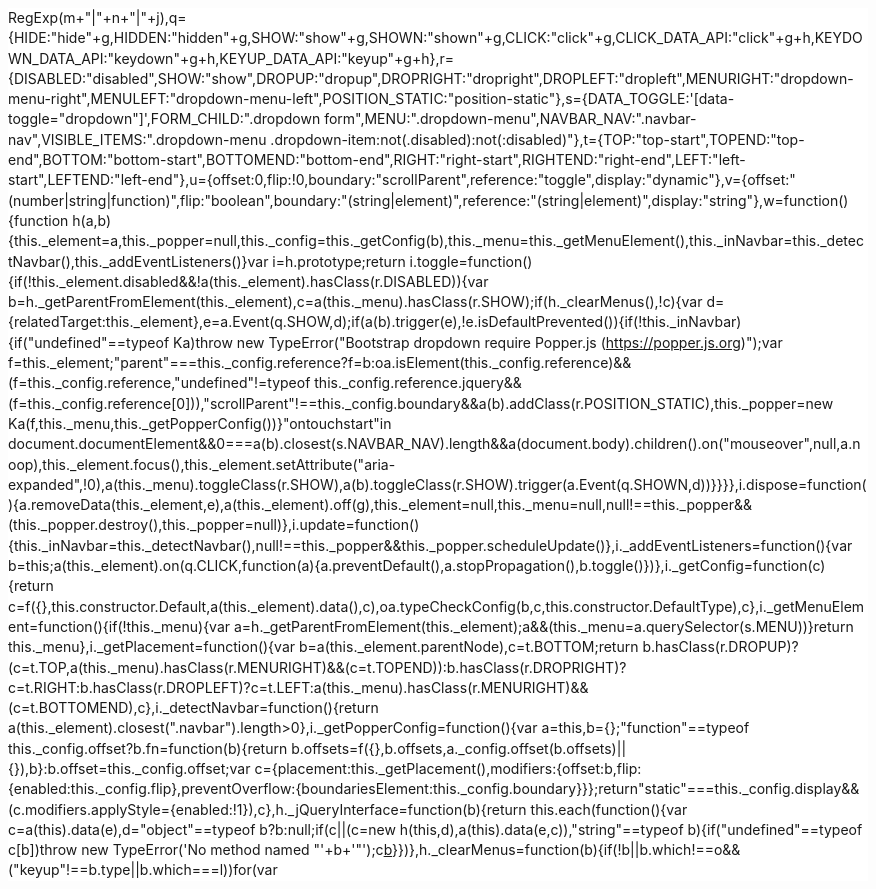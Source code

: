 RegExp(m+"|"+n+"|"+j),q={HIDE:"hide"+g,HIDDEN:"hidden"+g,SHOW:"show"+g,SHOWN:"shown"+g,CLICK:"click"+g,CLICK_DATA_API:"click"+g+h,KEYDOWN_DATA_API:"keydown"+g+h,KEYUP_DATA_API:"keyup"+g+h},r={DISABLED:"disabled",SHOW:"show",DROPUP:"dropup",DROPRIGHT:"dropright",DROPLEFT:"dropleft",MENURIGHT:"dropdown-menu-right",MENULEFT:"dropdown-menu-left",POSITION_STATIC:"position-static"},s={DATA_TOGGLE:'[data-toggle="dropdown"]',FORM_CHILD:".dropdown form",MENU:".dropdown-menu",NAVBAR_NAV:".navbar-nav",VISIBLE_ITEMS:".dropdown-menu .dropdown-item:not(.disabled):not(:disabled)"},t={TOP:"top-start",TOPEND:"top-end",BOTTOM:"bottom-start",BOTTOMEND:"bottom-end",RIGHT:"right-start",RIGHTEND:"right-end",LEFT:"left-start",LEFTEND:"left-end"},u={offset:0,flip:!0,boundary:"scrollParent",reference:"toggle",display:"dynamic"},v={offset:"(number|string|function)",flip:"boolean",boundary:"(string|element)",reference:"(string|element)",display:"string"},w=function(){function h(a,b){this._element=a,this._popper=null,this._config=this._getConfig(b),this._menu=this._getMenuElement(),this._inNavbar=this._detectNavbar(),this._addEventListeners()}var i=h.prototype;return i.toggle=function(){if(!this._element.disabled&&!a(this._element).hasClass(r.DISABLED)){var b=h._getParentFromElement(this._element),c=a(this._menu).hasClass(r.SHOW);if(h._clearMenus(),!c){var d={relatedTarget:this._element},e=a.Event(q.SHOW,d);if(a(b).trigger(e),!e.isDefaultPrevented()){if(!this._inNavbar){if("undefined"==typeof Ka)throw new TypeError("Bootstrap dropdown require Popper.js (https://popper.js.org)");var f=this._element;"parent"===this._config.reference?f=b:oa.isElement(this._config.reference)&&(f=this._config.reference,"undefined"!=typeof this._config.reference.jquery&&(f=this._config.reference[0])),"scrollParent"!==this._config.boundary&&a(b).addClass(r.POSITION_STATIC),this._popper=new Ka(f,this._menu,this._getPopperConfig())}"ontouchstart"in document.documentElement&&0===a(b).closest(s.NAVBAR_NAV).length&&a(document.body).children().on("mouseover",null,a.noop),this._element.focus(),this._element.setAttribute("aria-expanded",!0),a(this._menu).toggleClass(r.SHOW),a(b).toggleClass(r.SHOW).trigger(a.Event(q.SHOWN,d))}}}},i.dispose=function(){a.removeData(this._element,e),a(this._element).off(g),this._element=null,this._menu=null,null!==this._popper&&(this._popper.destroy(),this._popper=null)},i.update=function(){this._inNavbar=this._detectNavbar(),null!==this._popper&&this._popper.scheduleUpdate()},i._addEventListeners=function(){var b=this;a(this._element).on(q.CLICK,function(a){a.preventDefault(),a.stopPropagation(),b.toggle()})},i._getConfig=function(c){return c=f({},this.constructor.Default,a(this._element).data(),c),oa.typeCheckConfig(b,c,this.constructor.DefaultType),c},i._getMenuElement=function(){if(!this._menu){var a=h._getParentFromElement(this._element);a&&(this._menu=a.querySelector(s.MENU))}return this._menu},i._getPlacement=function(){var b=a(this._element.parentNode),c=t.BOTTOM;return b.hasClass(r.DROPUP)?(c=t.TOP,a(this._menu).hasClass(r.MENURIGHT)&&(c=t.TOPEND)):b.hasClass(r.DROPRIGHT)?c=t.RIGHT:b.hasClass(r.DROPLEFT)?c=t.LEFT:a(this._menu).hasClass(r.MENURIGHT)&&(c=t.BOTTOMEND),c},i._detectNavbar=function(){return a(this._element).closest(".navbar").length>0},i._getPopperConfig=function(){var a=this,b={};"function"==typeof this._config.offset?b.fn=function(b){return b.offsets=f({},b.offsets,a._config.offset(b.offsets)||{}),b}:b.offset=this._config.offset;var c={placement:this._getPlacement(),modifiers:{offset:b,flip:{enabled:this._config.flip},preventOverflow:{boundariesElement:this._config.boundary}}};return"static"===this._config.display&&(c.modifiers.applyStyle={enabled:!1}),c},h._jQueryInterface=function(b){return this.each(function(){var c=a(this).data(e),d="object"==typeof b?b:null;if(c||(c=new h(this,d),a(this).data(e,c)),"string"==typeof b){if("undefined"==typeof c[b])throw new TypeError('No method named "'+b+'"');c[b]()}})},h._clearMenus=function(b){if(!b||b.which!==o&&("keyup"!==b.type||b.which===l))for(var